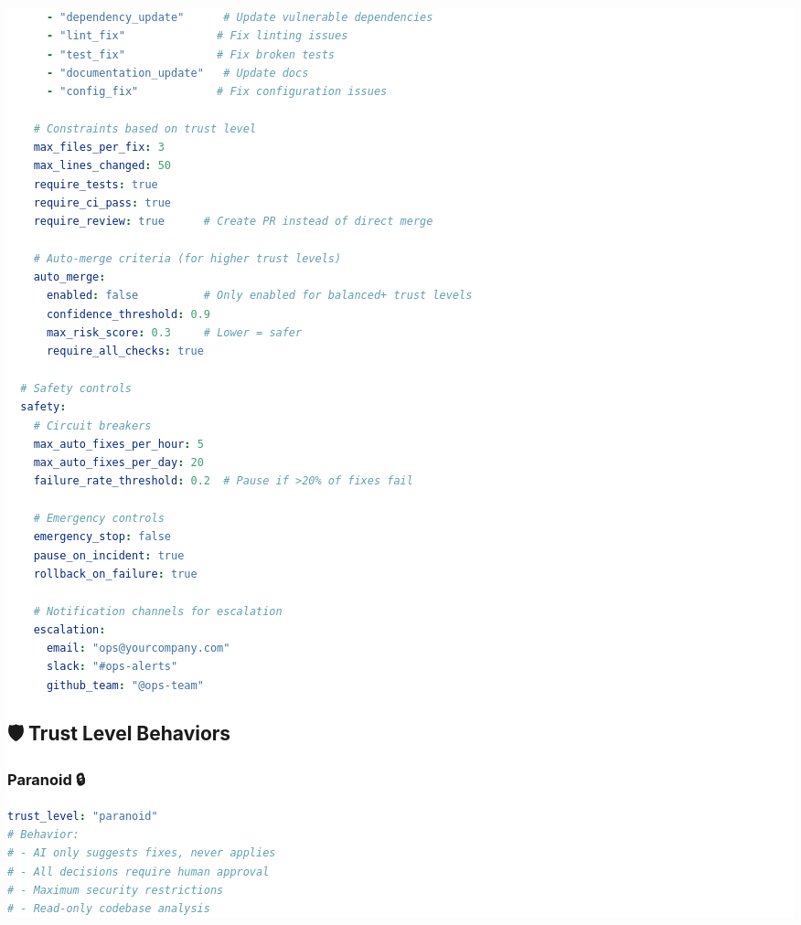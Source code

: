```yaml
      - "dependency_update"      # Update vulnerable dependencies
      - "lint_fix"              # Fix linting issues
      - "test_fix"              # Fix broken tests
      - "documentation_update"   # Update docs
      - "config_fix"            # Fix configuration issues
      
    # Constraints based on trust level
    max_files_per_fix: 3
    max_lines_changed: 50
    require_tests: true
    require_ci_pass: true
    require_review: true      # Create PR instead of direct merge
    
    # Auto-merge criteria (for higher trust levels)
    auto_merge:
      enabled: false          # Only enabled for balanced+ trust levels
      confidence_threshold: 0.9
      max_risk_score: 0.3     # Lower = safer
      require_all_checks: true
      
  # Safety controls
  safety:
    # Circuit breakers
    max_auto_fixes_per_hour: 5
    max_auto_fixes_per_day: 20
    failure_rate_threshold: 0.2  # Pause if >20% of fixes fail
    
    # Emergency controls
    emergency_stop: false
    pause_on_incident: true
    rollback_on_failure: true
    
    # Notification channels for escalation
    escalation:
      email: "ops@yourcompany.com"
      slack: "#ops-alerts"
      github_team: "@ops-team"
```

## 🛡️ **Trust Level Behaviors**

### **Paranoid** 🔒
```yaml
trust_level: "paranoid"
# Behavior:
# - AI only suggests fixes, never applies
# - All decisions require human approval
# - Maximum security restrictions
# - Read-only codebase analysis
```
